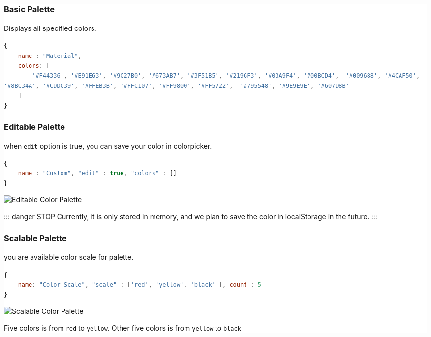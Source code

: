 
### Basic Palette 

Displays all specified colors.

```js
{ 
    name : "Material",  
    colors: [ 
        '#F44336', '#E91E63', '#9C27B0', '#673AB7', '#3F51B5', '#2196F3', '#03A9F4', '#00BCD4',  '#009688', '#4CAF50', '#8BC34A', '#CDDC39', '#FFEB3B', '#FFC107', '#FF9800', '#FF5722',  '#795548', '#9E9E9E', '#607D8B' 
    ]
}
```

### Editable Palette 

when `edit` option is true, you can save your color in colorpicker.  

```js
{ 
    name : "Custom", "edit" : true, "colors" : []
}
```

![Editable Color Palette](/codemirror-colorpicker/images/edit-color-palette.png)

::: danger STOP
Currently, it is only stored in memory, and we plan to save the color in localStorage in the future.
:::

### Scalable Palette

you are available color scale for palette. 

```js
{
    name: "Color Scale", "scale" : ['red', 'yellow', 'black' ], count : 5
}
```

![Scalable Color Palette](/codemirror-colorpicker/images/scale-color-palette.png)

Five colors is from <span class="rect red"></span> `red` to <span class="rect yellow"></span> `yellow`.
Other five colors is from <span class="rect yellow"></span> `yellow` to <span class="rect black"></span> `black`